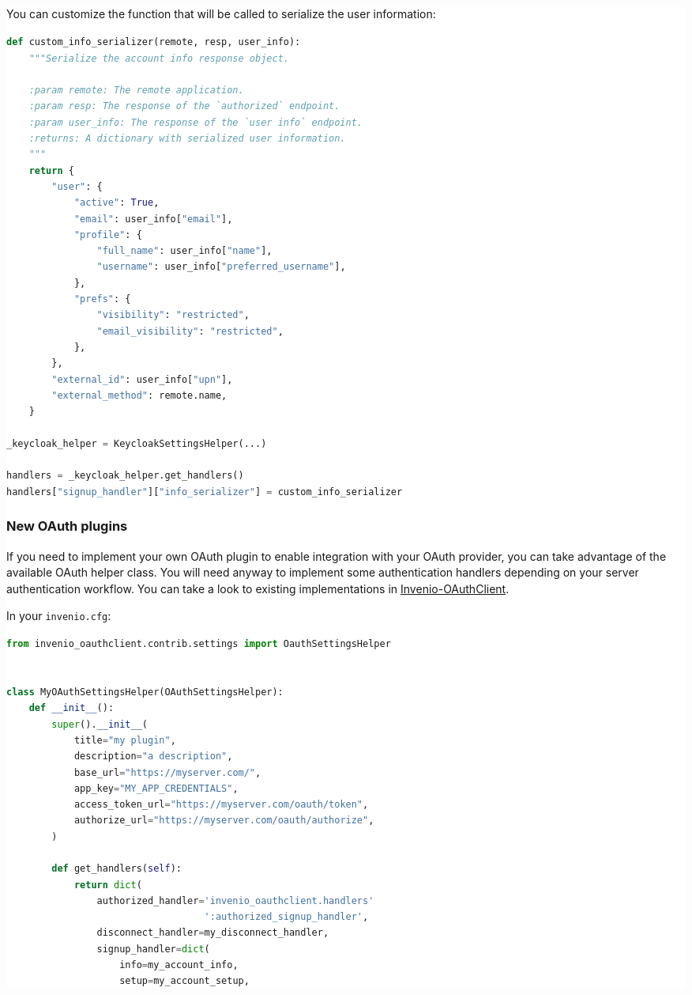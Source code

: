 You can customize the function that will be called to serialize the user information:

```python
def custom_info_serializer(remote, resp, user_info):
    """Serialize the account info response object.

    :param remote: The remote application.
    :param resp: The response of the `authorized` endpoint.
    :param user_info: The response of the `user info` endpoint.
    :returns: A dictionary with serialized user information.
    """
    return {
        "user": {
            "active": True,
            "email": user_info["email"],
            "profile": {
                "full_name": user_info["name"],
                "username": user_info["preferred_username"],
            },
            "prefs": {
                "visibility": "restricted",
                "email_visibility": "restricted",
            },
        },
        "external_id": user_info["upn"],
        "external_method": remote.name,
    }

_keycloak_helper = KeycloakSettingsHelper(...)

handlers = _keycloak_helper.get_handlers()
handlers["signup_handler"]["info_serializer"] = custom_info_serializer
```

### New OAuth plugins

If you need to implement your own OAuth plugin to enable integration with your OAuth provider,
you can take advantage of the available OAuth helper class. You will need anyway to implement some
authentication handlers depending on your server authentication workflow. You can take a look
to existing implementations in [Invenio-OAuthClient](https://invenio-oauthclient.readthedocs.org).

In your `invenio.cfg`:

```python
from invenio_oauthclient.contrib.settings import OauthSettingsHelper


class MyOAuthSettingsHelper(OAuthSettingsHelper):
    def __init__():
        super().__init__(
            title="my plugin",
            description="a description",
            base_url="https://myserver.com/",
            app_key="MY_APP_CREDENTIALS",
            access_token_url="https://myserver.com/oauth/token",
            authorize_url="https://myserver.com/oauth/authorize",
        )

        def get_handlers(self):
            return dict(
                authorized_handler='invenio_oauthclient.handlers'
                                   ':authorized_signup_handler',
                disconnect_handler=my_disconnect_handler,
                signup_handler=dict(
                    info=my_account_info,
                    setup=my_account_setup,
```